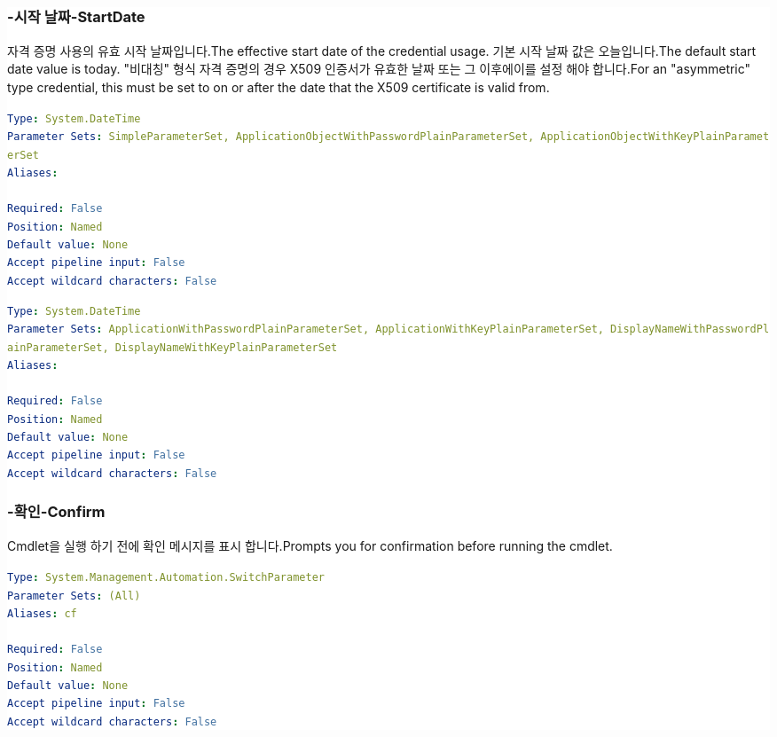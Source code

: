 ### <span data-ttu-id="a0dcb-193">-시작 날짜</span><span class="sxs-lookup"><span data-stu-id="a0dcb-193">-StartDate</span></span>
<span data-ttu-id="a0dcb-194">자격 증명 사용의 유효 시작 날짜입니다.</span><span class="sxs-lookup"><span data-stu-id="a0dcb-194">The effective start date of the credential usage.</span></span>
<span data-ttu-id="a0dcb-195">기본 시작 날짜 값은 오늘입니다.</span><span class="sxs-lookup"><span data-stu-id="a0dcb-195">The default start date value is today.</span></span> <span data-ttu-id="a0dcb-196">"비대칭" 형식 자격 증명의 경우 X509 인증서가 유효한 날짜 또는 그 이후에이를 설정 해야 합니다.</span><span class="sxs-lookup"><span data-stu-id="a0dcb-196">For an "asymmetric" type credential, this must be set to on or after the date that the X509 certificate is valid from.</span></span>

```yaml
Type: System.DateTime
Parameter Sets: SimpleParameterSet, ApplicationObjectWithPasswordPlainParameterSet, ApplicationObjectWithKeyPlainParameterSet
Aliases:

Required: False
Position: Named
Default value: None
Accept pipeline input: False
Accept wildcard characters: False
```

```yaml
Type: System.DateTime
Parameter Sets: ApplicationWithPasswordPlainParameterSet, ApplicationWithKeyPlainParameterSet, DisplayNameWithPasswordPlainParameterSet, DisplayNameWithKeyPlainParameterSet
Aliases:

Required: False
Position: Named
Default value: None
Accept pipeline input: False
Accept wildcard characters: False
```

### <span data-ttu-id="a0dcb-197">-확인</span><span class="sxs-lookup"><span data-stu-id="a0dcb-197">-Confirm</span></span>
<span data-ttu-id="a0dcb-198">Cmdlet을 실행 하기 전에 확인 메시지를 표시 합니다.</span><span class="sxs-lookup"><span data-stu-id="a0dcb-198">Prompts you for confirmation before running the cmdlet.</span></span>

```yaml
Type: System.Management.Automation.SwitchParameter
Parameter Sets: (All)
Aliases: cf

Required: False
Position: Named
Default value: None
Accept pipeline input: False
Accept wildcard characters: False
```
